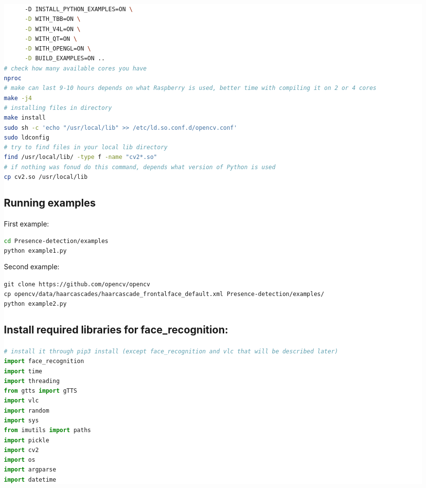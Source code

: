 ```bash
      -D INSTALL_PYTHON_EXAMPLES=ON \
      -D WITH_TBB=ON \
      -D WITH_V4L=ON \
      -D WITH_QT=ON \
      -D WITH_OPENGL=ON \
      -D BUILD_EXAMPLES=ON ..
# check how many available cores you have
nproc
# make can last 9-10 hours depends on what Raspberry is used, better time with compiling it on 2 or 4 cores
make -j4
# installing files in directory
make install
sudo sh -c 'echo "/usr/local/lib" >> /etc/ld.so.conf.d/opencv.conf'
sudo ldconfig
# try to find files in your local lib directory
find /usr/local/lib/ -type f -name "cv2*.so"
# if nothing was fonud do this command, depends what version of Python is used
cp cv2.so /usr/local/lib
```

## Running examples

First example:
```bash
cd Presence-detection/examples
python example1.py
```

Second example:
```
git clone https://github.com/opencv/opencv
cp opencv/data/haarcascades/haarcascade_frontalface_default.xml Presence-detection/examples/
python example2.py
```

## Install required libraries for face_recognition:
```python
# install it through pip3 install (except face_recognition and vlc that will be described later)
import face_recognition 
import time 
import threading 
from gtts import gTTS 
import vlc 
import random 
import sys 
from imutils import paths 
import pickle 
import cv2 
import os 
import argparse 
import datetime
```

